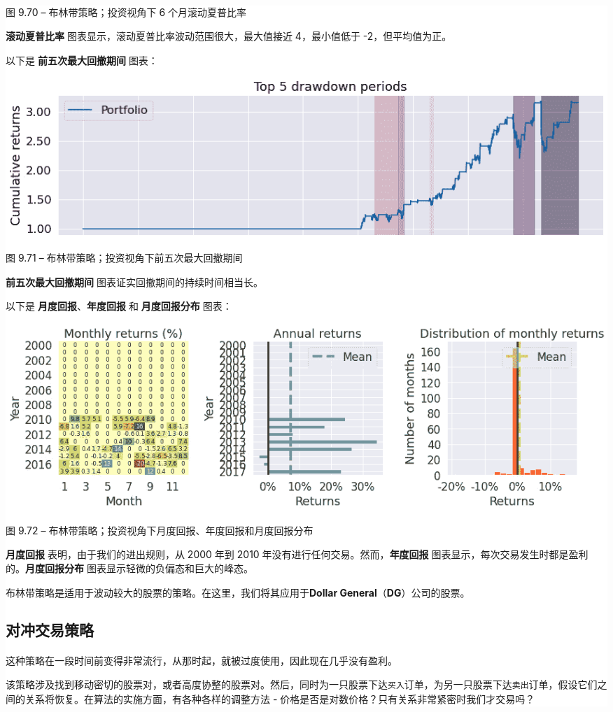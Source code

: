 图 9.70 – 布林带策略；投资视角下 6 个月滚动夏普比率

**滚动夏普比率** 图表显示，滚动夏普比率波动范围很大，最大值接近 4，最小值低于 -2，但平均值为正。

以下是 **前五次最大回撤期间** 图表：

![图 9.71 – 布林带策略；投资视角下前五次最大回撤期间](img/Figure_9.71_B15029.jpg)

图 9.71 – 布林带策略；投资视角下前五次最大回撤期间

**前五次最大回撤期间** 图表证实回撤期间的持续时间相当长。

以下是 **月度回报**、**年度回报** 和 **月度回报分布** 图表：

![图 9.72 – 布林带策略；投资视角下月度回报、年度回报和月度回报分布](img/Figure_9.72_B15029.jpg)

图 9.72 – 布林带策略；投资视角下月度回报、年度回报和月度回报分布

**月度回报** 表明，由于我们的进出规则，从 2000 年到 2010 年没有进行任何交易。然而，**年度回报** 图表显示，每次交易发生时都是盈利的。**月度回报分布** 图表显示轻微的负偏态和巨大的峰态。

布林带策略是适用于波动较大的股票的策略。在这里，我们将其应用于**Dollar General**（**DG**）公司的股票。

## 对冲交易策略

这种策略在一段时间前变得非常流行，从那时起，就被过度使用，因此现在几乎没有盈利。 

该策略涉及找到移动密切的股票对，或者高度协整的股票对。然后，同时为一只股票下达`买入`订单，为另一只股票下达`卖出`订单，假设它们之间的关系将恢复。在算法的实施方面，有各种各样的调整方法 - 价格是否是对数价格？只有关系非常紧密时我们才交易吗？
